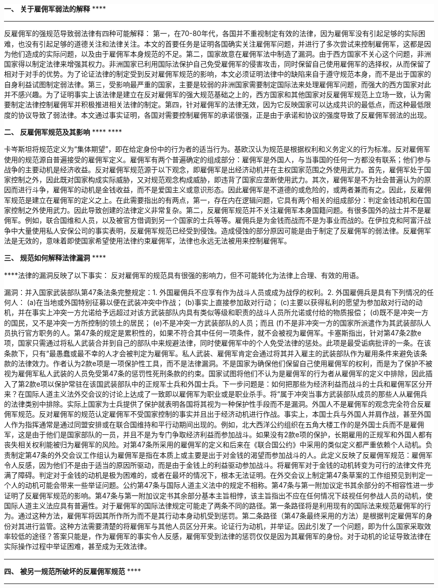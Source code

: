 **一、** **关于雇佣军弱法的解释** ****

  
  

****

反雇佣军的强规范导致弱法律有四种可能解释：
第一，在70-80年代，各国并不重视制定有效的法律，因为雇佣军没有引起足够的实际困难，也没有引起足够的道德关注和法律关注。本文的首要任务是证明各国确实关注雇佣军问题，并进行了多次尝试来控制雇佣军，这都是因为他们造成的实际问题，以及由于雇佣军本身规范的不足。第二，国家故意在雇佣军法中制造了漏洞。由于西方国家不关心这个问题，非洲国家得以制定法律来增强其权力。非洲国家已利用国际法保护自己免受雇佣军的侵害攻击，同时保留自己使用雇佣军的选择权，从而保留了相对于对手的优势。为了论证法律的制定受到反对雇佣军规范的影响，本文必须证明法律中的缺陷来自于遵守规范本身，而不是出于国家的自身利益试图制定弱法律。第三，受影响最严重的国家，主要是较弱的非洲国家需要制定国际法来处理雇佣军问题，而强大的西方国家对此并不感兴趣。为了证明事实上该法律是建立在反对雇佣军的强大规范基础之上的，西方国家和其他国家对反雇佣军规范上立场一致，认为需要制定法律控制雇佣军并积极推进相关法律的制定。第四，针对雇佣军的法律无效，因为它反映国家可以达成共识的最低点，而这种最低限度的协议导致了弱法律。本文通过事实证明，各国对需要控制雇佣军的承诺很强，正是由于承诺和协议的强度导致了反雇佣军弱法的出现。  

**二、** **反雇佣军规范及其影响** **** ****

  
卡岑斯坦将规范定义为“集体期望”，即在给定身份中的行为者的适当行为。基欧汉认为规范是根据权利和义务定义的行为标准。反对雇佣军使用的规范源自普遍接受的雇佣军定义。雇佣军有两个普遍确定的组成部分：雇佣军是外国人，与当事国的任何一方都没有联系；他们参与战争的主要动机是经济收益。反对雇佣军规范源于以下观念，即雇佣军是出经济动机并在主权国家范围之外使用武力。首先，雇佣军处于国家控制之外，因此既对国家构成实际威胁，又对规范观念构成威胁，即违背了国家应垄断使用武力。其次，雇佣军是不为社会普遍认为的原因而进行斗争，雇佣军的动机是金钱收益，而不是爱国主义或意识形态。因此雇佣军是不道德的或危险的，或两者兼而有之。因此，反雇佣军规范是建立在雇佣军的定义之上。在此需要指出的有两点，第一，存在内在逻辑问题，它具有两个相关的组成部分：判定金钱动机和在国家控制之外使用武力。因此导致创建的法律定义非常复杂。第二，反雇佣军规范并不关注雇佣军本身国籍问题。有很多国外的战士并不是雇佣军。例如，联合国维和人员，以及被官方借调到另一个国家的士兵等等。雇佣兵是为金钱而战而不是为事业而战的。在伊拉克和阿富汗战争中大量使用私人安保公司的事实表明，反雇佣军规范已经受到侵蚀。造成侵蚀的部分原因可能是由于制定了反雇佣军的弱法律。反雇佣军法是无效的，意味着即使国家希望使用法律约束雇佣军，法律也永远无法被用来控制雇佣军。  

**三、** **规范如何解释法律漏洞** ****

  
  

  

****法律的漏洞反映了以下事实： 反对雇佣军的规范具有很强的影响力，但不可能转化为法律上合理、有效的用语。

漏洞：并入国家武装部队第47条法条完整规定：1\. 外国雇佣兵不应享有作为战斗人员或成为战俘的权利。2\. 外国雇佣兵是具有下列情况的任何人：
(a)在当地或外国特别征募以便在武装冲突中作战； (b)事实上直接参加敌对行动；
(c)主要以获得私利的愿望为参加敌对行动的动机，并在事实上冲突一方允诺给予远超过对该方武装部队内具有类似等级和职责的战斗人员所允诺或付给的物质报偿；
(d)既不是冲突一方的国民，又不是冲突一方所控制的领土的居民； (e)不是冲突一方武装部队的人员；而且
(f)不是非冲突一方的国家所派遣作为其武装部队人员执行官方职务的人。第47条的规定是累积性的，如果不符合其中任何一项条件，就不会被视为雇佣军。卡塞斯指出，针对第47条2款e项，国家只需通过将私人武装合并到自己的部队中来规避法律，同时使雇佣军中的个人免受法律的惩处。此项是最受诟病批评的一条。在该条款下，只有“最愚蠢或最不幸的人才会被判定为雇佣军。私人武装、雇佣军肯定会通过将其并入雇主的武装部队作为雇用条件来避免该条款的法律效力。作者认为2款e项是一项保护性工具，而不是法律漏洞。不是国家为确保他们保留自己使用雇佣军的权利，而是为了保护不被视为雇佣军私人武装的人员免受第47条的惩罚性死刑条款的约束。国家试图将他们不认为是雇佣军的行为者从雇佣军的定义中排除，因此插入了第2款e项以保护常驻在该国武装部队中的正规军士兵和外国士兵。下一步问题是：如何把那些为经济利益而战斗的士兵和雇佣军区分开来？在国际人道主义法外交会议的讨论上达成了一致即以雇佣军为职业或是职业杀手。将“属于冲突当事方武装部队成员的那些人从雇佣兵的法律类别中排除。实际上国家为士兵提供了保护就表明各国将其视为一种保护性手段而不是漏洞。外国人不是雇佣军的观念完全符合反雇佣军规范。反对雇佣军的规范认定雇佣军不受国家控制的事实并且出于经济动机进行作战。事实上，本国士兵与外国人并肩作战，甚至外国人作为指挥通常是通过同盟安排或在联合国维持和平行动期间出现的。例如，北大西洋公约组织在五角大楼工作的是外国士兵而不是雇佣军，这是由于他们是国家部队的一员，并且不是为专门争取经济利益而参加战斗。如果没有2款e项的保护，长期雇用的正规军和外国人都有丧失相关权利能被归为雇佣军的风险。对第47条所采用的雇佣军的定义和后来在《联合国公约》中采用的类似定义都严重依赖个人动机。负责制定第47条的外交会议工作组认为雇佣军是指在本质上或主要是出于对金钱的渴望而参加战斗的人。此定义反映了反雇佣军规范：雇佣军令人反感，因为他们不是由于适当的原因所驱动，而是由于金钱上的利益驱动参加战斗。将雇佣军对于金钱的动机转变为可行的法律文件充满了障碍。判定对于金钱的动机是极为困难的，或者在最坏的情况下，根本无法证明。在外交会议上制定第47条草案的工作组预见到判定一个人的动机可能会带来一些举证问题。公约第47条与国际人道主义法中的规定不相称。第47条与第一附加议定书其余部分的不相容性进一步证明了反雇佣军规范的影响。第47条与第一附加议定书其余部分基本主旨相悖，该主旨指出不应在任何情况下歧视任何参战人员的动机，使国际人道主义法应具有普遍性。对于雇佣军的国际法律规定可能走了两条不同的路径。第一条路径将是利用现有的国际法来规范雇佣军的行为。通过这种方法，雇佣军将因其所作所为而不是其行动本身动机受到惩罚。第二条路径（第47条最终采用的方法）是根据判定雇佣军的身份对其进行监管。这种方法需要清楚的将雇佣军与其他人员区分开来。论证行为动机，并举证。因此引发了一个问题，即为什么国家采取效率较低的途径？答案只能是，作为雇佣军的事实令人反感，雇佣军受到法律的惩罚仅仅是因为其雇佣军的身份。对于动机的论证导致法律在实际操作过程中举证困难，甚至成为无效法律。

  

 ********

**四、** **被另一规范所破坏的反雇佣军规范** ****  
 ****
